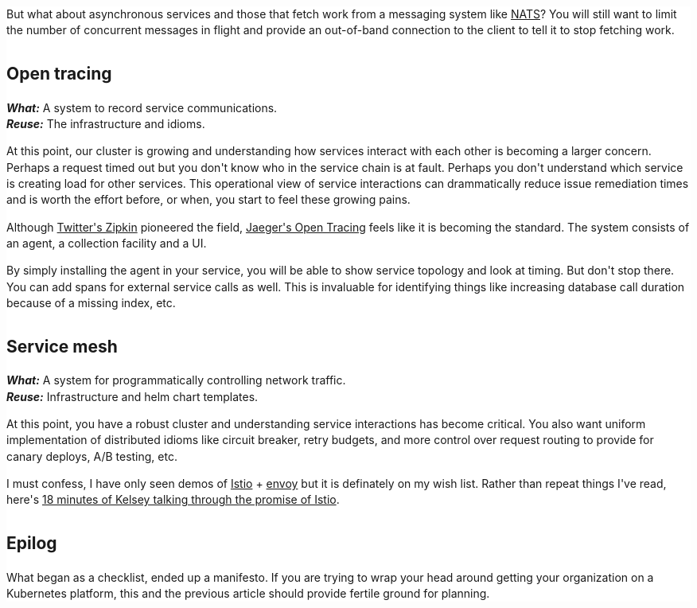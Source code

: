 But what about asynchronous services and those that fetch work from a messaging system like [NATS](https://nats.io/)? You will still want to limit the number of concurrent messages in flight and provide an out-of-band connection to the client to tell it to stop fetching work.

## Open tracing

_**What:**_ A system to record service communications.<br/>
_**Reuse:**_ The infrastructure and idioms.

At this point, our cluster is growing and understanding how services interact with each other is becoming a larger concern. Perhaps a request timed out but you don't know who in the service chain is at fault. Perhaps you don't understand which service is creating load for other services. This operational view of service interactions can drammatically reduce issue remediation times and is worth the effort before, or when, you start to feel these growing pains.

Although [Twitter's Zipkin](https://zipkin.io/) pioneered the field, [Jaeger's Open Tracing](https://www.jaegertracing.io/) feels like it is becoming the standard. The system consists of an agent, a collection facility and a UI.

By simply installing the agent in your service, you will be able to show service topology and look at timing. But don't stop there. You can add spans for external service calls as well. This is invaluable for identifying things like increasing database call duration because of a missing index, etc.

## Service mesh

_**What:**_ A system for programmatically controlling network traffic.<br/>
_**Reuse:**_ Infrastructure and helm chart templates.

At this point, you have a robust cluster and understanding service interactions has become critical. You also want uniform implementation of distributed idioms like circuit breaker, retry budgets, and more control over request routing to provide for canary deploys, A/B testing, etc.

I must confess, I have only seen demos of [Istio](https://istio.io/) + [envoy](https://www.envoyproxy.io/) but it is definately on my wish list. Rather than repeat things I've read, here's [18 minutes of Kelsey talking through the promise of Istio](https://www.youtube.com/watch?v=6BYq6hNhceI).

## Epilog

What began as a checklist, ended up a manifesto. If you are trying to wrap your head around getting your organization on a Kubernetes platform, this and the previous article should provide fertile ground for planning.
